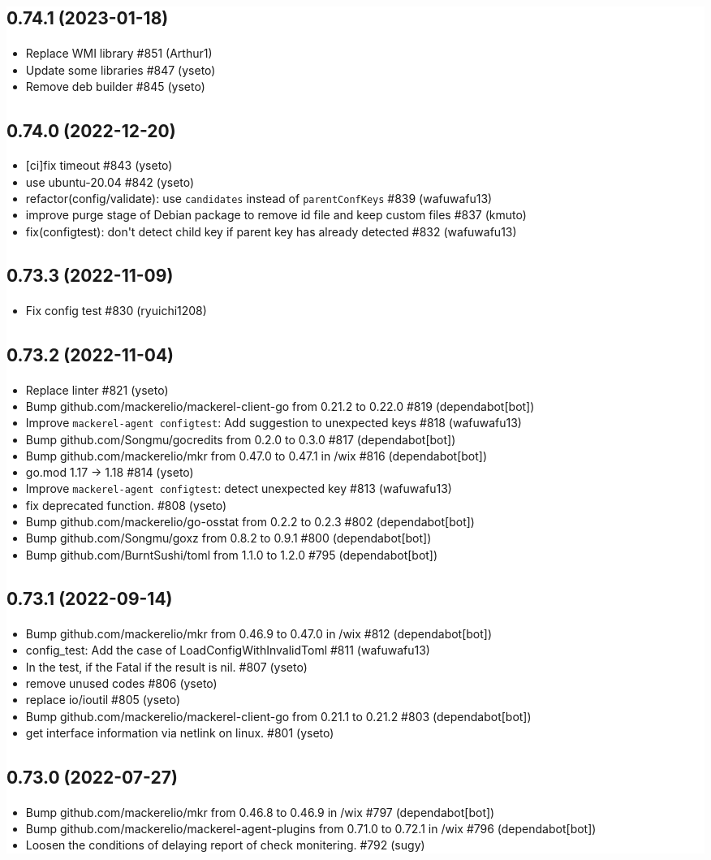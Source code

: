 
## 0.74.1 (2023-01-18)

* Replace WMI library #851 (Arthur1)
* Update some libraries #847 (yseto)
* Remove deb builder #845 (yseto)


## 0.74.0 (2022-12-20)

* [ci]fix timeout #843 (yseto)
* use ubuntu-20.04 #842 (yseto)
* refactor(config/validate): use `candidates` instead of `parentConfKeys` #839 (wafuwafu13)
* improve purge stage of Debian package to remove id file and keep custom files #837 (kmuto)
* fix(configtest): don't detect child key if parent key has already detected #832 (wafuwafu13)


## 0.73.3 (2022-11-09)

* Fix config test #830 (ryuichi1208)


## 0.73.2 (2022-11-04)

* Replace linter #821 (yseto)
* Bump github.com/mackerelio/mackerel-client-go from 0.21.2 to 0.22.0 #819 (dependabot[bot])
* Improve `mackerel-agent configtest`: Add suggestion to unexpected keys #818 (wafuwafu13)
* Bump github.com/Songmu/gocredits from 0.2.0 to 0.3.0 #817 (dependabot[bot])
* Bump github.com/mackerelio/mkr from 0.47.0 to 0.47.1 in /wix #816 (dependabot[bot])
* go.mod 1.17 -> 1.18 #814 (yseto)
* Improve `mackerel-agent configtest`: detect unexpected key #813 (wafuwafu13)
* fix deprecated function. #808 (yseto)
* Bump github.com/mackerelio/go-osstat from 0.2.2 to 0.2.3 #802 (dependabot[bot])
* Bump github.com/Songmu/goxz from 0.8.2 to 0.9.1 #800 (dependabot[bot])
* Bump github.com/BurntSushi/toml from 1.1.0 to 1.2.0 #795 (dependabot[bot])


## 0.73.1 (2022-09-14)

* Bump github.com/mackerelio/mkr from 0.46.9 to 0.47.0 in /wix #812 (dependabot[bot])
* config_test: Add the case of LoadConfigWithInvalidToml #811 (wafuwafu13)
* In the test, if the Fatal if the result is nil. #807 (yseto)
* remove unused codes #806 (yseto)
* replace io/ioutil #805 (yseto)
* Bump github.com/mackerelio/mackerel-client-go from 0.21.1 to 0.21.2 #803 (dependabot[bot])
* get interface information via netlink on linux. #801 (yseto)


## 0.73.0 (2022-07-27)

* Bump github.com/mackerelio/mkr from 0.46.8 to 0.46.9 in /wix #797 (dependabot[bot])
* Bump github.com/mackerelio/mackerel-agent-plugins from 0.71.0 to 0.72.1 in /wix #796 (dependabot[bot])
* Loosen the conditions of delaying report of check monitering. #792 (sugy)
